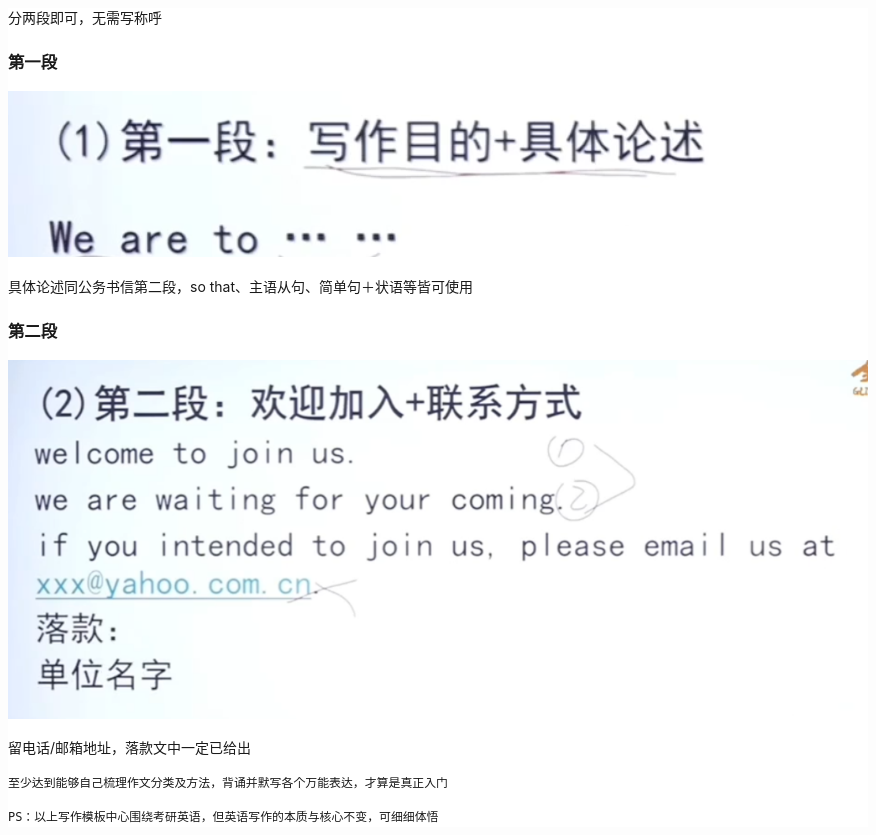 分两段即可，无需写称呼

### 第一段

![image-20230130160927829](./assets/image-20230130160927829.png)

具体论述同公务书信第二段，so that、主语从句、简单句＋状语等皆可使用

### 第二段

![image-20230130161152796](./assets/image-20230130161152796.png)

留电话/邮箱地址，落款文中一定已给出



`至少达到能够自己梳理作文分类及方法，背诵并默写各个万能表达，才算是真正入门`



`PS：以上写作模板中心围绕考研英语，但英语写作的本质与核心不变，可细细体悟`